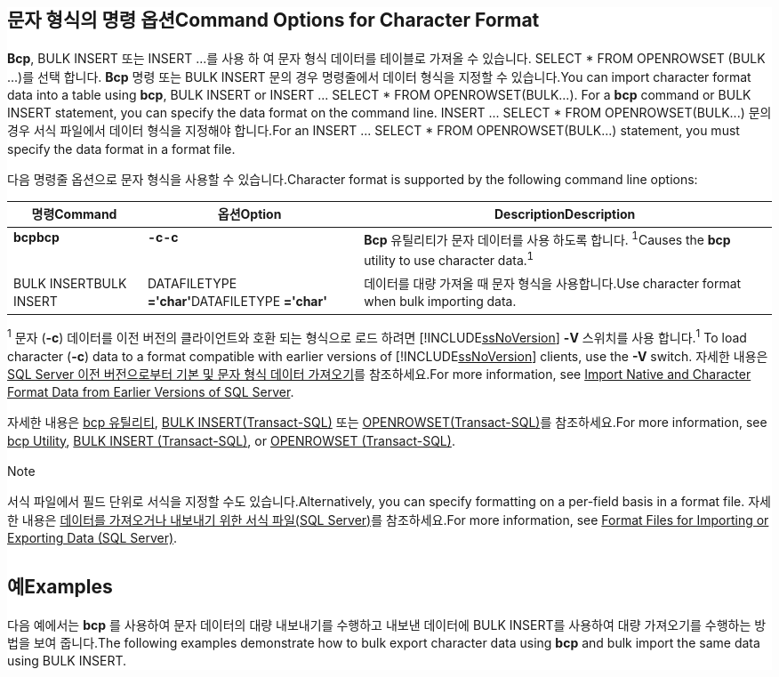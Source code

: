 ## <a name="command-options-for-character-format"></a><span data-ttu-id="1d866-129">문자 형식의 명령 옵션</span><span class="sxs-lookup"><span data-stu-id="1d866-129">Command Options for Character Format</span></span>  
 <span data-ttu-id="1d866-130">**Bcp**, BULK INSERT 또는 INSERT ...를 사용 하 여 문자 형식 데이터를 테이블로 가져올 수 있습니다. SELECT \* FROM OPENROWSET (BULK ...)를 선택 합니다. **Bcp** 명령 또는 BULK INSERT 문의 경우 명령줄에서 데이터 형식을 지정할 수 있습니다.</span><span class="sxs-lookup"><span data-stu-id="1d866-130">You can import character format data into a table using **bcp**, BULK INSERT or INSERT ... SELECT \* FROM OPENROWSET(BULK...). For a **bcp** command or BULK INSERT statement, you can specify the data format on the command line.</span></span> <span data-ttu-id="1d866-131">INSERT ... SELECT \* FROM OPENROWSET(BULK...) 문의 경우 서식 파일에서 데이터 형식을 지정해야 합니다.</span><span class="sxs-lookup"><span data-stu-id="1d866-131">For an INSERT ... SELECT \* FROM OPENROWSET(BULK...) statement, you must specify the data format in a format file.</span></span>  
  
 <span data-ttu-id="1d866-132">다음 명령줄 옵션으로 문자 형식을 사용할 수 있습니다.</span><span class="sxs-lookup"><span data-stu-id="1d866-132">Character format is supported by the following command line options:</span></span>  
  
|<span data-ttu-id="1d866-133">명령</span><span class="sxs-lookup"><span data-stu-id="1d866-133">Command</span></span>|<span data-ttu-id="1d866-134">옵션</span><span class="sxs-lookup"><span data-stu-id="1d866-134">Option</span></span>|<span data-ttu-id="1d866-135">Description</span><span class="sxs-lookup"><span data-stu-id="1d866-135">Description</span></span>|  
|-------------|------------|-----------------|  
|<span data-ttu-id="1d866-136">**bcp**</span><span class="sxs-lookup"><span data-stu-id="1d866-136">**bcp**</span></span>|<span data-ttu-id="1d866-137">**-c**</span><span class="sxs-lookup"><span data-stu-id="1d866-137">**-c**</span></span>|<span data-ttu-id="1d866-138">**Bcp** 유틸리티가 문자 데이터를 사용 하도록 합니다. <sup>1</sup></span><span class="sxs-lookup"><span data-stu-id="1d866-138">Causes the **bcp** utility to use character data.<sup>1</sup></span></span>|  
|<span data-ttu-id="1d866-139">BULK INSERT</span><span class="sxs-lookup"><span data-stu-id="1d866-139">BULK INSERT</span></span>|<span data-ttu-id="1d866-140">DATAFILETYPE **='char'**</span><span class="sxs-lookup"><span data-stu-id="1d866-140">DATAFILETYPE **='char'**</span></span>|<span data-ttu-id="1d866-141">데이터를 대량 가져올 때 문자 형식을 사용합니다.</span><span class="sxs-lookup"><span data-stu-id="1d866-141">Use character format when bulk importing data.</span></span>|  
  
 <span data-ttu-id="1d866-142"><sup>1</sup> 문자 (**-c**) 데이터를 이전 버전의 클라이언트와 호환 되는 형식으로 로드 하려면 [!INCLUDE[ssNoVersion](../../includes/ssnoversion-md.md)] **-V** 스위치를 사용 합니다.</span><span class="sxs-lookup"><span data-stu-id="1d866-142"><sup>1</sup> To load character (**-c**) data to a format compatible with earlier versions of [!INCLUDE[ssNoVersion](../../includes/ssnoversion-md.md)] clients, use the **-V** switch.</span></span> <span data-ttu-id="1d866-143">자세한 내용은 [SQL Server 이전 버전으로부터 기본 및 문자 형식 데이터 가져오기](import-native-and-character-format-data-from-earlier-versions-of-sql-server.md)를 참조하세요.</span><span class="sxs-lookup"><span data-stu-id="1d866-143">For more information, see [Import Native and Character Format Data from Earlier Versions of SQL Server](import-native-and-character-format-data-from-earlier-versions-of-sql-server.md).</span></span>  
  
 <span data-ttu-id="1d866-144">자세한 내용은 [bcp 유틸리티](../../tools/bcp-utility.md), [BULK INSERT&#40;Transact-SQL&#41;](/sql/t-sql/statements/bulk-insert-transact-sql) 또는 [OPENROWSET&#40;Transact-SQL&#41;](/sql/t-sql/functions/openrowset-transact-sql)를 참조하세요.</span><span class="sxs-lookup"><span data-stu-id="1d866-144">For more information, see [bcp Utility](../../tools/bcp-utility.md), [BULK INSERT &#40;Transact-SQL&#41;](/sql/t-sql/statements/bulk-insert-transact-sql), or [OPENROWSET &#40;Transact-SQL&#41;](/sql/t-sql/functions/openrowset-transact-sql).</span></span>  
  
> [!NOTE]  
>  <span data-ttu-id="1d866-145">서식 파일에서 필드 단위로 서식을 지정할 수도 있습니다.</span><span class="sxs-lookup"><span data-stu-id="1d866-145">Alternatively, you can specify formatting on a per-field basis in a format file.</span></span> <span data-ttu-id="1d866-146">자세한 내용은 [데이터를 가져오거나 내보내기 위한 서식 파일&#40;SQL Server&#41;](format-files-for-importing-or-exporting-data-sql-server.md)를 참조하세요.</span><span class="sxs-lookup"><span data-stu-id="1d866-146">For more information, see [Format Files for Importing or Exporting Data &#40;SQL Server&#41;](format-files-for-importing-or-exporting-data-sql-server.md).</span></span>  
  
## <a name="examples"></a><span data-ttu-id="1d866-147">예</span><span class="sxs-lookup"><span data-stu-id="1d866-147">Examples</span></span>  
 <span data-ttu-id="1d866-148">다음 예에서는 **bcp** 를 사용하여 문자 데이터의 대량 내보내기를 수행하고 내보낸 데이터에 BULK INSERT를 사용하여 대량 가져오기를 수행하는 방법을 보여 줍니다.</span><span class="sxs-lookup"><span data-stu-id="1d866-148">The following examples demonstrate how to bulk export character data using **bcp** and bulk import the same data using BULK INSERT.</span></span>  
  